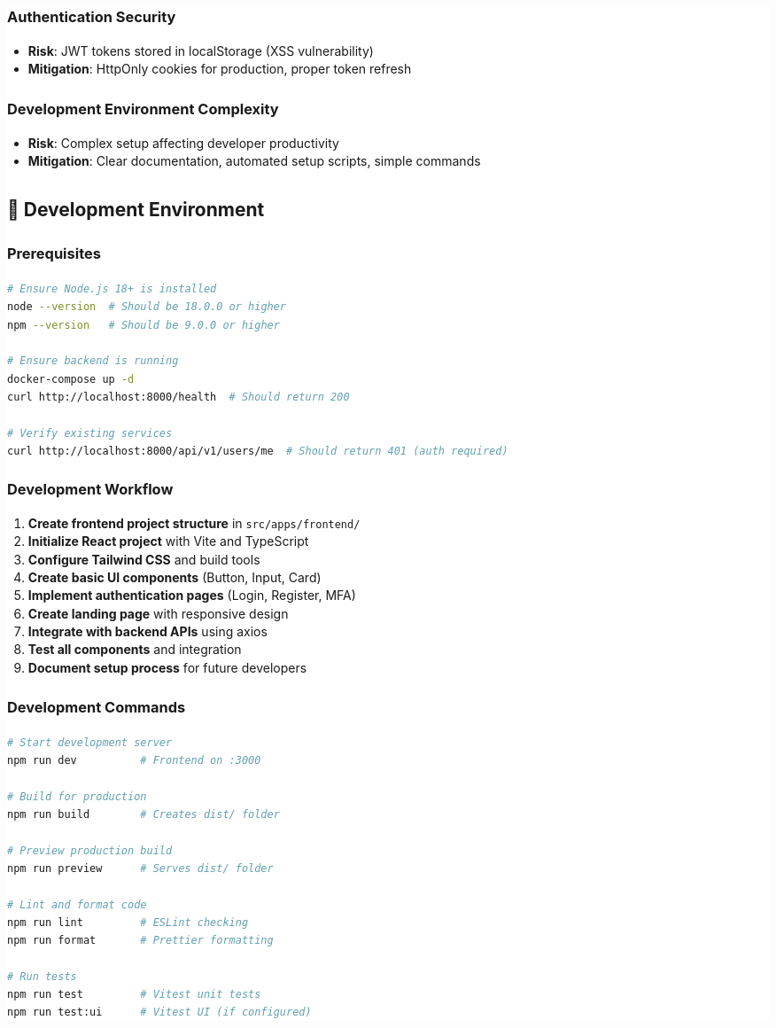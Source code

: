 ### **Authentication Security**

- **Risk**: JWT tokens stored in localStorage (XSS vulnerability)
- **Mitigation**: HttpOnly cookies for production, proper token refresh

### **Development Environment Complexity**

- **Risk**: Complex setup affecting developer productivity
- **Mitigation**: Clear documentation, automated setup scripts, simple commands

## **🔧 Development Environment**

### **Prerequisites**

```bash
# Ensure Node.js 18+ is installed
node --version  # Should be 18.0.0 or higher
npm --version   # Should be 9.0.0 or higher

# Ensure backend is running
docker-compose up -d
curl http://localhost:8000/health  # Should return 200

# Verify existing services
curl http://localhost:8000/api/v1/users/me  # Should return 401 (auth required)
```

### **Development Workflow**

1. **Create frontend project structure** in `src/apps/frontend/`
2. **Initialize React project** with Vite and TypeScript
3. **Configure Tailwind CSS** and build tools
4. **Create basic UI components** (Button, Input, Card)
5. **Implement authentication pages** (Login, Register, MFA)
6. **Create landing page** with responsive design
7. **Integrate with backend APIs** using axios
8. **Test all components** and integration
9. **Document setup process** for future developers

### **Development Commands**

```bash
# Start development server
npm run dev          # Frontend on :3000

# Build for production
npm run build        # Creates dist/ folder

# Preview production build
npm run preview      # Serves dist/ folder

# Lint and format code
npm run lint         # ESLint checking
npm run format       # Prettier formatting

# Run tests
npm run test         # Vitest unit tests
npm run test:ui      # Vitest UI (if configured)
```
